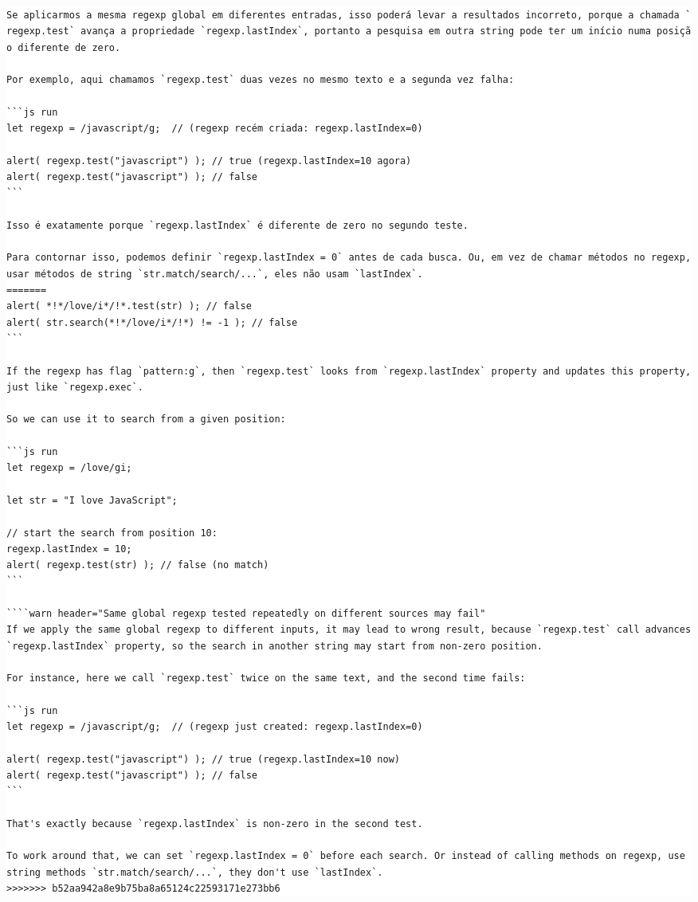 ````warn header="A mesma regexp global testada repetidamente em diferentes fontes pode falhar"
Se aplicarmos a mesma regexp global em diferentes entradas, isso poderá levar a resultados incorreto, porque a chamada `regexp.test` avança a propriedade `regexp.lastIndex`, portanto a pesquisa em outra string pode ter um início numa posição diferente de zero.

Por exemplo, aqui chamamos `regexp.test` duas vezes no mesmo texto e a segunda vez falha:

```js run
let regexp = /javascript/g;  // (regexp recém criada: regexp.lastIndex=0)

alert( regexp.test("javascript") ); // true (regexp.lastIndex=10 agora)
alert( regexp.test("javascript") ); // false
```

Isso é exatamente porque `regexp.lastIndex` é diferente de zero no segundo teste.

Para contornar isso, podemos definir `regexp.lastIndex = 0` antes de cada busca. Ou, em vez de chamar métodos no regexp, usar métodos de string `str.match/search/...`, eles não usam `lastIndex`.
=======
alert( *!*/love/i*/!*.test(str) ); // false
alert( str.search(*!*/love/i*/!*) != -1 ); // false
```

If the regexp has flag `pattern:g`, then `regexp.test` looks from `regexp.lastIndex` property and updates this property, just like `regexp.exec`.

So we can use it to search from a given position:

```js run
let regexp = /love/gi;

let str = "I love JavaScript";

// start the search from position 10:
regexp.lastIndex = 10;
alert( regexp.test(str) ); // false (no match)
```

````warn header="Same global regexp tested repeatedly on different sources may fail"
If we apply the same global regexp to different inputs, it may lead to wrong result, because `regexp.test` call advances `regexp.lastIndex` property, so the search in another string may start from non-zero position.

For instance, here we call `regexp.test` twice on the same text, and the second time fails:

```js run
let regexp = /javascript/g;  // (regexp just created: regexp.lastIndex=0)

alert( regexp.test("javascript") ); // true (regexp.lastIndex=10 now)
alert( regexp.test("javascript") ); // false
```

That's exactly because `regexp.lastIndex` is non-zero in the second test.

To work around that, we can set `regexp.lastIndex = 0` before each search. Or instead of calling methods on regexp, use string methods `str.match/search/...`, they don't use `lastIndex`.
>>>>>>> b52aa942a8e9b75ba8a65124c22593171e273bb6
````
